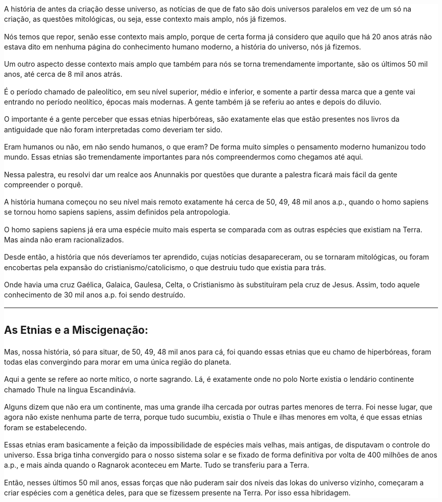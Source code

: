 A história de antes da criação desse universo, as notícias de que de fato são dois universos paralelos em vez de um só na criação, as questões mitológicas, ou seja, esse contexto mais amplo, nós já fizemos.

Nós temos que repor, senão esse contexto mais amplo, porque de certa forma já considero que aquilo que há 20 anos atrás não estava dito em nenhuma página do conhecimento humano moderno, a história do universo, nós já fizemos.

Um outro aspecto desse contexto mais amplo que também para nós se torna tremendamente importante, são os últimos 50 mil anos, até cerca de 8 mil anos atrás. 

É o período chamado de paleolítico, em seu nível superior, médio e inferior, e somente a partir dessa marca que a gente vai entrando no período neolítico, épocas mais modernas. A gente também já se referiu ao antes e depois do diluvio.

O importante é a gente perceber que essas etnias hiperbóreas, são exatamente elas que estão presentes nos livros da antiguidade que não foram interpretadas como deveriam ter sido. 

Eram humanos ou não, em não sendo humanos, o que eram? De forma muito simples o pensamento moderno humanizou todo mundo. Essas etnias são tremendamente importantes para nós compreendermos como chegamos até aqui. 

Nessa palestra, eu resolvi dar um realce aos Anunnakis por questões que durante a palestra ficará mais fácil da gente compreender o porquê. 

A história humana começou no seu nível mais remoto exatamente há cerca de 50, 49, 48 mil anos a.p., quando o homo sapiens se tornou homo sapiens sapiens, assim definidos pela antropologia.

O homo sapiens sapiens já era uma espécie muito mais esperta se comparada com as outras espécies que existiam na Terra. Mas ainda não eram racionalizados. 

Desde então, a história que nós deveríamos ter aprendido, cujas notícias desapareceram, ou se tornaram mitológicas, ou foram encobertas pela expansão do cristianismo/catolicismo, o que destruiu tudo que existia para trás. 

Onde havia uma cruz Gaélica, Galaica, Gaulesa, Celta, o Cristianismo às substituíram pela cruz de Jesus. Assim, todo aquele conhecimento de 30 mil anos a.p. foi sendo destruído. 

---
## As Etnias e a Miscigenação:

Mas, nossa história, só para situar, de 50, 49, 48 mil anos para cá, foi quando essas etnias que eu chamo de hiperbóreas, foram todas elas convergindo para morar em uma única região do planeta. 

Aqui a gente se refere ao norte mítico, o norte sagrando. Lá, é exatamente onde no polo Norte existia o lendário continente chamado Thule na língua Escandinávia. 

Alguns dizem que não era um continente, mas uma grande ilha cercada por outras partes menores de terra. Foi nesse lugar, que agora não existe nenhuma parte de terra, porque tudo sucumbiu, existia o Thule e ilhas menores em volta, é que essas etnias foram se estabelecendo. 

Essas etnias eram basicamente a feição da impossibilidade de espécies mais velhas, mais antigas, de disputavam o controle do universo. Essa briga tinha convergido para o nosso sistema solar e se fixado de forma definitiva por volta de 400 milhões de anos a.p., e mais ainda quando o Ragnarok aconteceu em Marte. Tudo se transferiu para a Terra. 

Então, nesses últimos 50 mil anos, essas forças que não puderam sair dos níveis das lokas do universo vizinho, começaram a criar espécies com a genética deles, para que se fizessem presente na Terra. Por isso essa hibridagem. 
